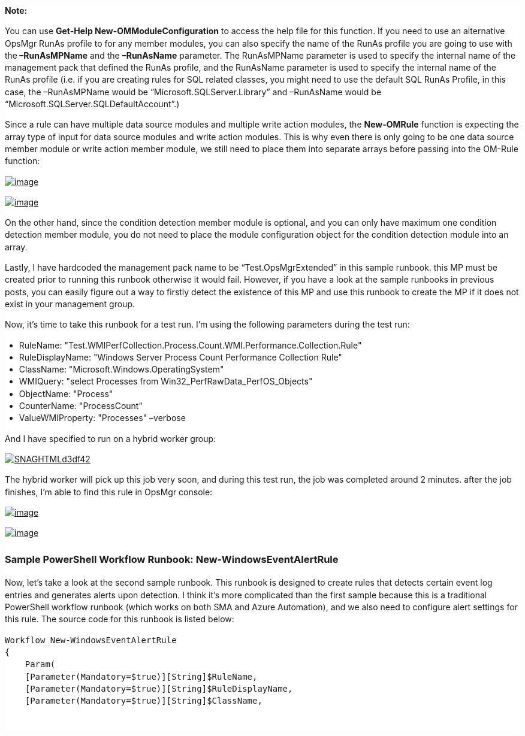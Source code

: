<strong>Note:</strong>

You can use <strong>Get-Help New-OMModuleConfiguration</strong> to access the help file for this function. If you need to use an alternative OpsMgr RunAs profile to for any member modules, you can also specify the name of the RunAs profile you are going to use with the<strong> –RunAsMPName</strong> and the <strong>–RunAsName</strong> parameter. The RunAsMPName parameter is used to specify the internal name of the management pack that defined the RunAs profile, and the RunAsName parameter is used to specify the internal name of the RunAs profile (i.e. if you are creating rules for SQL related classes, you might need to use the default SQL RunAs Profile, in this case, the –RunAsMPName would be “Microsoft.SQLServer.Library” and –RunAsName would be “Microsoft.SQLServer.SQLDefaultAccount”.)

Since a rule can have multiple data source modules and multiple write action modules, the <strong>New-OMRule</strong> function is expecting the array type of input for data source modules and write action modules. This is why even there is only going to be one data source member module or write action member module, we still need to place them into separate arrays before passing into the OM-Rule function:

<a href="http://blog.tyang.org/wp-content/uploads/2015/10/image34.png"><img style="background-image: none; padding-top: 0px; padding-left: 0px; display: inline; padding-right: 0px; border: 0px;" title="image" src="http://blog.tyang.org/wp-content/uploads/2015/10/image_thumb28.png" alt="image" width="427" height="145" border="0" /></a>

<a href="http://blog.tyang.org/wp-content/uploads/2015/10/image35.png"><img style="background-image: none; padding-top: 0px; padding-left: 0px; display: inline; padding-right: 0px; border: 0px;" title="image" src="http://blog.tyang.org/wp-content/uploads/2015/10/image_thumb29.png" alt="image" width="629" height="111" border="0" /></a>

On the other hand, since the condition detection member module is optional, and you can only have maximum one condition detection member module, you do not need to place the module configuration object for the condition detection module into an array.

Lastly, I have hardcoded the management pack name to be “Test.OpsMgrExtended” in this sample runbook. this MP must be created prior to running this runbook otherwise it would fail. However, if you have a look at the sample runbooks in previous posts, you can easily figure out a way to firstly detect the existence of this MP and use this runbook to create the MP if it does not exist in your management group.

Now, it’s time to take this runbook for a test run. I’m using the following parameters during the test run:
<ul>
	<li>RuleName: "Test.WMIPerfCollection.Process.Count.WMI.Performance.Collection.Rule"</li>
	<li>RuleDisplayName: "Windows Server Process Count Performance Collection Rule"</li>
	<li>ClassName: "Microsoft.Windows.OperatingSystem"</li>
	<li>WMIQuery: "select Processes from Win32_PerfRawData_PerfOS_Objects"</li>
	<li>ObjectName: "Process"</li>
	<li>CounterName: "ProcessCount"</li>
	<li>ValueWMIProperty: "Processes" –verbose</li>
</ul>
And I have specified to run on a hybrid worker group:

<a href="http://blog.tyang.org/wp-content/uploads/2015/10/SNAGHTMLd3df42.png"><img style="background-image: none; padding-top: 0px; padding-left: 0px; display: inline; padding-right: 0px; border: 0px;" title="SNAGHTMLd3df42" src="http://blog.tyang.org/wp-content/uploads/2015/10/SNAGHTMLd3df42_thumb.png" alt="SNAGHTMLd3df42" width="610" height="693" border="0" /></a>

The hybrid worker will pick up this job very soon, and during this test run, the job was completed around 2 minutes. after the job finishes, I’m able to find this rule in OpsMgr console:

<a href="http://blog.tyang.org/wp-content/uploads/2015/10/image36.png"><img style="background-image: none; padding-top: 0px; padding-left: 0px; display: inline; padding-right: 0px; border: 0px;" title="image" src="http://blog.tyang.org/wp-content/uploads/2015/10/image_thumb30.png" alt="image" width="418" height="437" border="0" /></a>

<a href="http://blog.tyang.org/wp-content/uploads/2015/10/image37.png"><img style="background-image: none; padding-top: 0px; padding-left: 0px; display: inline; padding-right: 0px; border: 0px;" title="image" src="http://blog.tyang.org/wp-content/uploads/2015/10/image_thumb31.png" alt="image" width="419" height="439" border="0" /></a>
<h3>Sample PowerShell Workflow Runbook: New-WindowsEventAlertRule</h3>
Now, let’s take a look at the second sample runbook. This runbook is designed to create rules that detects certain event log entries and generates alerts upon detection. I think it’s more complicated than the first sample because this is a traditional PowerShell workflow runbook (which works on both SMA and Azure Automation), and we also need to configure alert settings for this rule. The source code for this runbook is listed below:
<pre class="" language="PowerShell">
Workflow New-WindowsEventAlertRule
{
    Param(
    [Parameter(Mandatory=$true)][String]$RuleName,
    [Parameter(Mandatory=$true)][String]$RuleDisplayName,
    [Parameter(Mandatory=$true)][String]$ClassName,